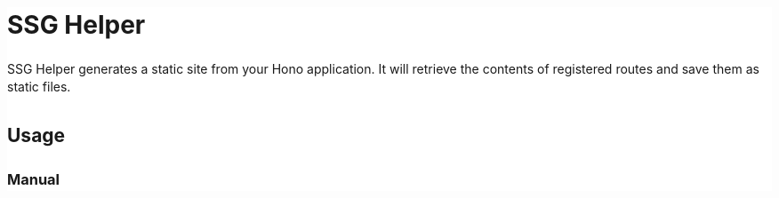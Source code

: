 # SSG Helper

SSG Helper generates a static site from your Hono application. It will retrieve the contents of registered routes and save them as static files.

## Usage

### Manual

